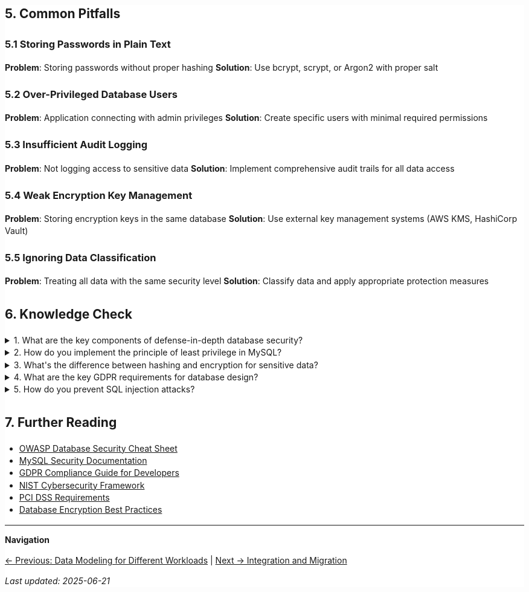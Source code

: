 ## 5. Common Pitfalls

### 5.1 Storing Passwords in Plain Text
**Problem**: Storing passwords without proper hashing
**Solution**: Use bcrypt, scrypt, or Argon2 with proper salt

### 5.2 Over-Privileged Database Users
**Problem**: Application connecting with admin privileges
**Solution**: Create specific users with minimal required permissions

### 5.3 Insufficient Audit Logging
**Problem**: Not logging access to sensitive data
**Solution**: Implement comprehensive audit trails for all data access

### 5.4 Weak Encryption Key Management
**Problem**: Storing encryption keys in the same database
**Solution**: Use external key management systems (AWS KMS, HashiCorp Vault)

### 5.5 Ignoring Data Classification
**Problem**: Treating all data with the same security level
**Solution**: Classify data and apply appropriate protection measures

## 6. Knowledge Check

<details><summary>1. What are the key components of defense-in-depth database security?</summary></details>

<details><summary>2. How do you implement the principle of least privilege in MySQL?</summary></details>

<details><summary>3. What's the difference between hashing and encryption for sensitive data?</summary></details>

<details><summary>4. What are the key GDPR requirements for database design?</summary></details>

<details><summary>5. How do you prevent SQL injection attacks?</summary></details>

## 7. Further Reading

- [OWASP Database Security Cheat Sheet](https://cheatsheetseries.owasp.org/cheatsheets/Database_Security_Cheat_Sheet.html)
- [MySQL Security Documentation](https://dev.mysql.com/doc/refman/8.0/en/security.html)
- [GDPR Compliance Guide for Developers](https://gdpr.eu/developers/)
- [NIST Cybersecurity Framework](https://www.nist.gov/cyberframework)
- [PCI DSS Requirements](https://www.pcisecuritystandards.org/pci_security/)
- [Database Encryption Best Practices](https://www.imperva.com/learn/data-security/database-encryption/)

---

**Navigation**

[← Previous: Data Modeling for Different Workloads](10-01-data-modeling-workloads.md) | [Next → Integration and Migration](10-03-integration-migration.md)

_Last updated: 2025-06-21_ 